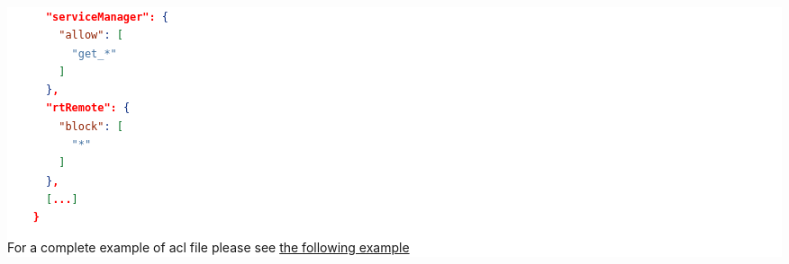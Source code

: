 ```json
      "serviceManager": {
        "allow": [
          "get_*"
        ]
      },
      "rtRemote": {
        "block": [
          "*"
        ]
      },
      [...]
    }
```

For a complete example of acl file please see [the following example](https://github.com/WebPlatformForEmbedded/ThunderNanoServices/blob/master/SecurityAgent/example_acl.json)